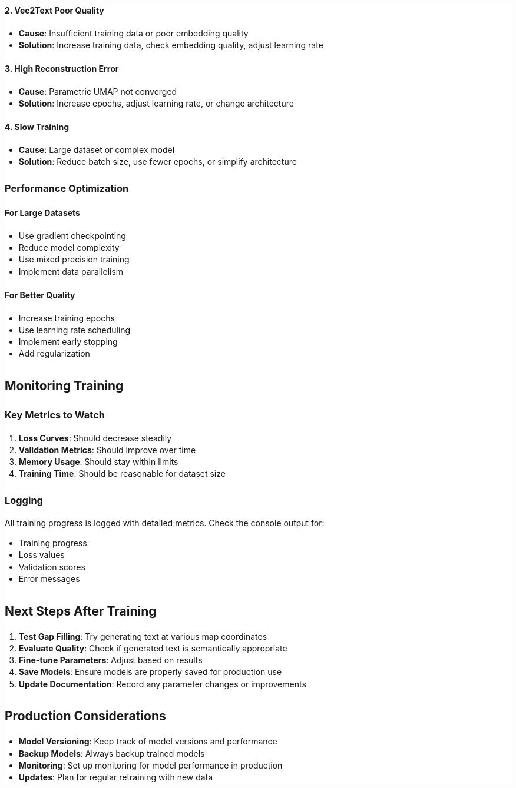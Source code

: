 #### 2. Vec2Text Poor Quality
- **Cause**: Insufficient training data or poor embedding quality
- **Solution**: Increase training data, check embedding quality, adjust learning rate

#### 3. High Reconstruction Error
- **Cause**: Parametric UMAP not converged
- **Solution**: Increase epochs, adjust learning rate, or change architecture

#### 4. Slow Training
- **Cause**: Large dataset or complex model
- **Solution**: Reduce batch size, use fewer epochs, or simplify architecture

### Performance Optimization

#### For Large Datasets
- Use gradient checkpointing
- Reduce model complexity
- Use mixed precision training
- Implement data parallelism

#### For Better Quality
- Increase training epochs
- Use learning rate scheduling
- Implement early stopping
- Add regularization

## Monitoring Training

### Key Metrics to Watch
1. **Loss Curves**: Should decrease steadily
2. **Validation Metrics**: Should improve over time
3. **Memory Usage**: Should stay within limits
4. **Training Time**: Should be reasonable for dataset size

### Logging
All training progress is logged with detailed metrics. Check the console output for:
- Training progress
- Loss values
- Validation scores
- Error messages

## Next Steps After Training

1. **Test Gap Filling**: Try generating text at various map coordinates
2. **Evaluate Quality**: Check if generated text is semantically appropriate
3. **Fine-tune Parameters**: Adjust based on results
4. **Save Models**: Ensure models are properly saved for production use
5. **Update Documentation**: Record any parameter changes or improvements

## Production Considerations

- **Model Versioning**: Keep track of model versions and performance
- **Backup Models**: Always backup trained models
- **Monitoring**: Set up monitoring for model performance in production
- **Updates**: Plan for regular retraining with new data
